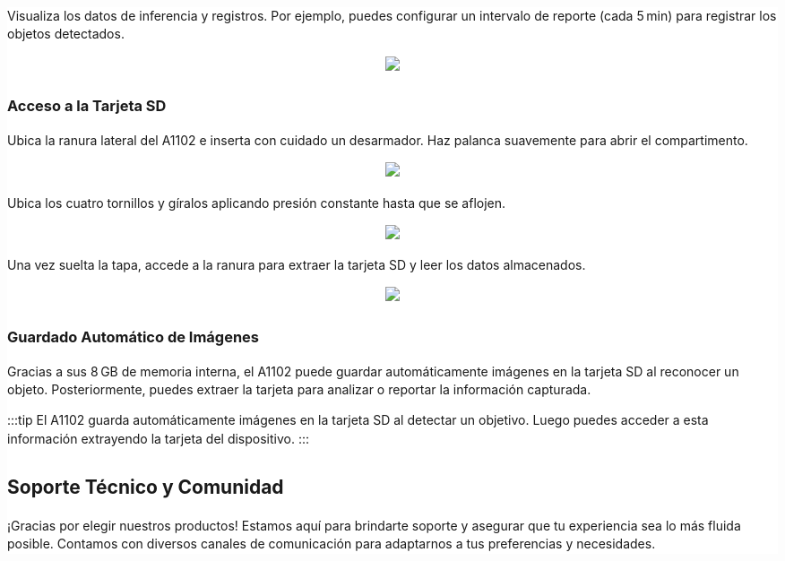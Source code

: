 Visualiza los datos de inferencia y registros. Por ejemplo, puedes configurar un intervalo de reporte (cada 5 min) para registrar los objetos detectados.

<div align="center">
  <img src="https://files.seeedstudio.com/wiki/A1102/SenseCraft_AI_With_A1102/SenseCraft_APP/11.jpg" width="400" />
</div>

### Acceso a la Tarjeta SD

Ubica la ranura lateral del A1102 e inserta con cuidado un desarmador. Haz palanca suavemente para abrir el compartimento.

<div align="center">
  <img src="https://files.seeedstudio.com/wiki/A1102/SenseCraft_AI_With_A1102/8.jpg" width="400" />
</div>

Ubica los cuatro tornillos y gíralos aplicando presión constante hasta que se aflojen.

<div align="center">
  <img src="https://files.seeedstudio.com/wiki/A1102/SenseCraft_AI_With_A1102/9.jpg" width="400" />
</div>

Una vez suelta la tapa, accede a la ranura para extraer la tarjeta SD y leer los datos almacenados.

<div align="center">
  <img src="https://files.seeedstudio.com/wiki/A1102/SenseCraft_AI_With_A1102/A1102_10.jpg" width="400" />
</div>

### Guardado Automático de Imágenes

Gracias a sus 8 GB de memoria interna, el A1102 puede guardar automáticamente imágenes en la tarjeta SD al reconocer un objeto. Posteriormente, puedes extraer la tarjeta para analizar o reportar la información capturada.

:::tip
El A1102 guarda automáticamente imágenes en la tarjeta SD al detectar un objetivo. Luego puedes acceder a esta información extrayendo la tarjeta del dispositivo.
:::

## **Soporte Técnico y Comunidad**

¡Gracias por elegir nuestros productos! Estamos aquí para brindarte soporte y asegurar que tu experiencia sea lo más fluida posible. Contamos con diversos canales de comunicación para adaptarnos a tus preferencias y necesidades.


<div class="button_tech_support_container">
<a href="https://forum.seeedstudio.com/" class="button_forum"></a> 
<a href="https://www.seeedstudio.com/contacts" class="button_email"></a>
</div>

<div class="button_tech_support_container">
<a href="https://discord.gg/eWkprNDMU7" class="button_discord"></a> 
<a href="https://github.com/Seeed-Studio/wiki-documents/discussions/69" class="button_discussion"></a>
</div>